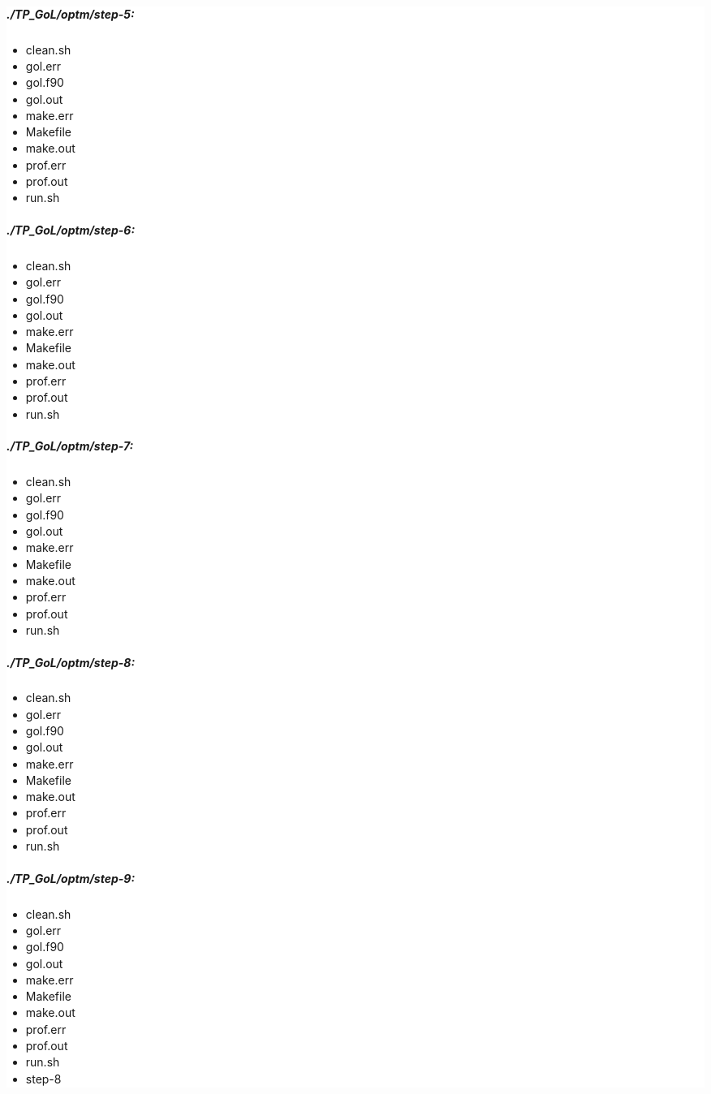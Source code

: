 ##### ./TP_GoL/optm/step-5:
* clean.sh
* gol.err
* gol.f90
* gol.out
* make.err
* Makefile
* make.out
* prof.err
* prof.out
* run.sh

##### ./TP_GoL/optm/step-6:
* clean.sh
* gol.err
* gol.f90
* gol.out
* make.err
* Makefile
* make.out
* prof.err
* prof.out
* run.sh

##### ./TP_GoL/optm/step-7:
* clean.sh
* gol.err
* gol.f90
* gol.out
* make.err
* Makefile
* make.out
* prof.err
* prof.out
* run.sh

##### ./TP_GoL/optm/step-8:
* clean.sh
* gol.err
* gol.f90
* gol.out
* make.err
* Makefile
* make.out
* prof.err
* prof.out
* run.sh

##### ./TP_GoL/optm/step-9:
* clean.sh
* gol.err
* gol.f90
* gol.out
* make.err
* Makefile
* make.out
* prof.err
* prof.out
* run.sh
* step-8

